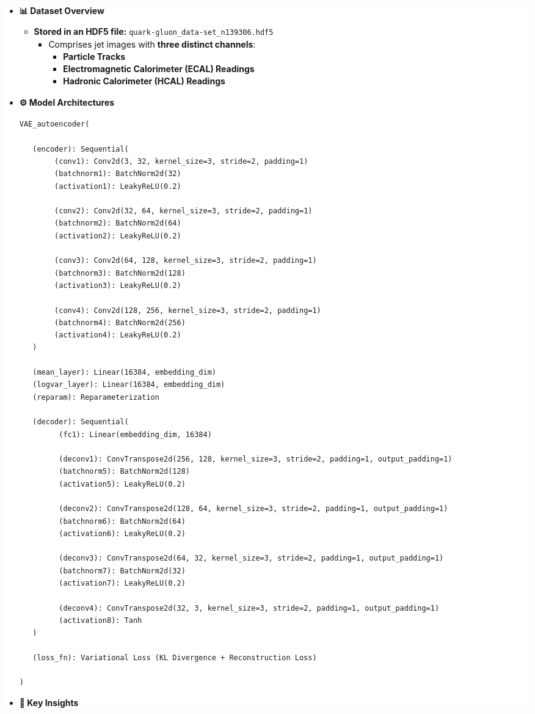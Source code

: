 - **📊 Dataset Overview**  
  - **Stored in an HDF5 file:** `quark-gluon_data-set_n139306.hdf5`  
    - Comprises jet images with **three distinct channels**:  
      - **Particle Tracks**  
      - **Electromagnetic Calorimeter (ECAL) Readings**  
      - **Hadronic Calorimeter (HCAL) Readings**

- **⚙️ Model Architectures**

      VAE_autoencoder(

         (encoder): Sequential(
              (conv1): Conv2d(3, 32, kernel_size=3, stride=2, padding=1)
              (batchnorm1): BatchNorm2d(32)
              (activation1): LeakyReLU(0.2)
        
              (conv2): Conv2d(32, 64, kernel_size=3, stride=2, padding=1)
              (batchnorm2): BatchNorm2d(64)
              (activation2): LeakyReLU(0.2)

              (conv3): Conv2d(64, 128, kernel_size=3, stride=2, padding=1)
              (batchnorm3): BatchNorm2d(128)
              (activation3): LeakyReLU(0.2)

              (conv4): Conv2d(128, 256, kernel_size=3, stride=2, padding=1)
              (batchnorm4): BatchNorm2d(256)
              (activation4): LeakyReLU(0.2)
         )

         (mean_layer): Linear(16384, embedding_dim)
         (logvar_layer): Linear(16384, embedding_dim)
         (reparam): Reparameterization

         (decoder): Sequential(
               (fc1): Linear(embedding_dim, 16384)

               (deconv1): ConvTranspose2d(256, 128, kernel_size=3, stride=2, padding=1, output_padding=1)
               (batchnorm5): BatchNorm2d(128)
               (activation5): LeakyReLU(0.2)

               (deconv2): ConvTranspose2d(128, 64, kernel_size=3, stride=2, padding=1, output_padding=1)
               (batchnorm6): BatchNorm2d(64)
               (activation6): LeakyReLU(0.2)

               (deconv3): ConvTranspose2d(64, 32, kernel_size=3, stride=2, padding=1, output_padding=1)
               (batchnorm7): BatchNorm2d(32)
               (activation7): LeakyReLU(0.2)

               (deconv4): ConvTranspose2d(32, 3, kernel_size=3, stride=2, padding=1, output_padding=1)
               (activation8): Tanh
         )

         (loss_fn): Variational Loss (KL Divergence + Reconstruction Loss)

      )


- **🎯 Key Insights**
